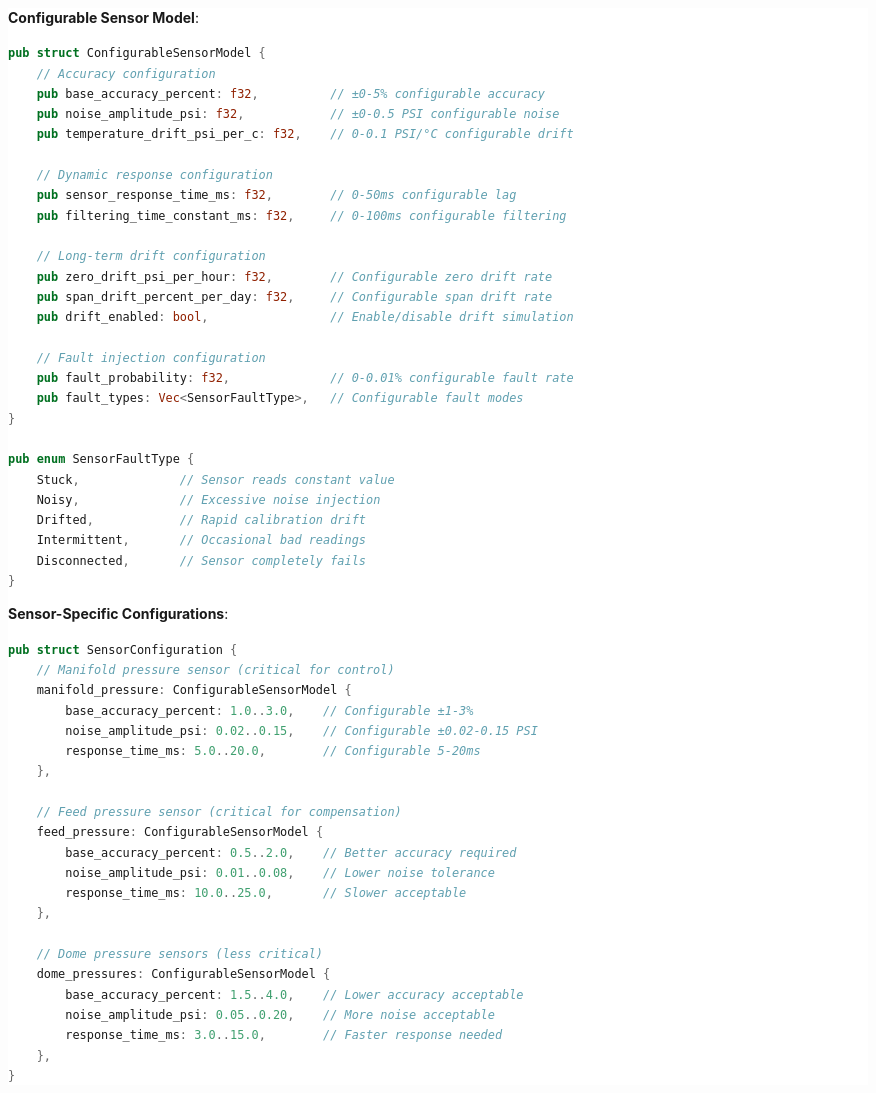 **Configurable Sensor Model**:
```rust
pub struct ConfigurableSensorModel {
    // Accuracy configuration
    pub base_accuracy_percent: f32,          // ±0-5% configurable accuracy
    pub noise_amplitude_psi: f32,            // ±0-0.5 PSI configurable noise
    pub temperature_drift_psi_per_c: f32,    // 0-0.1 PSI/°C configurable drift
    
    // Dynamic response configuration
    pub sensor_response_time_ms: f32,        // 0-50ms configurable lag
    pub filtering_time_constant_ms: f32,     // 0-100ms configurable filtering
    
    // Long-term drift configuration  
    pub zero_drift_psi_per_hour: f32,        // Configurable zero drift rate
    pub span_drift_percent_per_day: f32,     // Configurable span drift rate
    pub drift_enabled: bool,                 // Enable/disable drift simulation
    
    // Fault injection configuration
    pub fault_probability: f32,              // 0-0.01% configurable fault rate
    pub fault_types: Vec<SensorFaultType>,   // Configurable fault modes
}

pub enum SensorFaultType {
    Stuck,              // Sensor reads constant value
    Noisy,              // Excessive noise injection
    Drifted,            // Rapid calibration drift  
    Intermittent,       // Occasional bad readings
    Disconnected,       // Sensor completely fails
}
```

**Sensor-Specific Configurations**:
```rust
pub struct SensorConfiguration {
    // Manifold pressure sensor (critical for control)
    manifold_pressure: ConfigurableSensorModel {
        base_accuracy_percent: 1.0..3.0,    // Configurable ±1-3%
        noise_amplitude_psi: 0.02..0.15,    // Configurable ±0.02-0.15 PSI
        response_time_ms: 5.0..20.0,        // Configurable 5-20ms
    },
    
    // Feed pressure sensor (critical for compensation)
    feed_pressure: ConfigurableSensorModel {
        base_accuracy_percent: 0.5..2.0,    // Better accuracy required
        noise_amplitude_psi: 0.01..0.08,    // Lower noise tolerance
        response_time_ms: 10.0..25.0,       // Slower acceptable
    },
    
    // Dome pressure sensors (less critical)
    dome_pressures: ConfigurableSensorModel {
        base_accuracy_percent: 1.5..4.0,    // Lower accuracy acceptable
        noise_amplitude_psi: 0.05..0.20,    // More noise acceptable
        response_time_ms: 3.0..15.0,        // Faster response needed
    },
}
```
